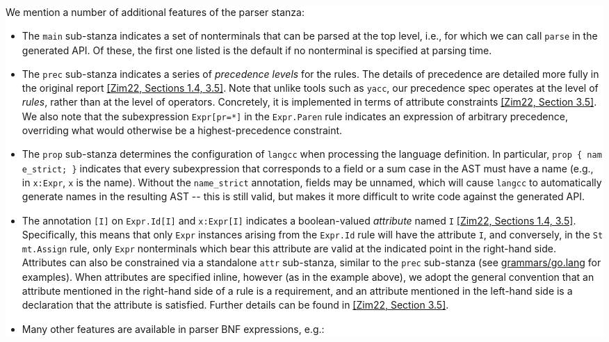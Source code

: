 We mention a number of additional features of the parser stanza:

- The `main` sub-stanza indicates a set of nonterminals
  that can be parsed at the top level,
  i.e., for which we can call `parse`
  in the generated API.
  Of these, the first one listed is the default
  if no nonterminal is specified at parsing time.

- The `prec` sub-stanza indicates a series of _precedence levels_
  for the rules.
  The details of precedence are detailed more fully in the original
  report [[Zim22, Sections 1.4, 3.5]](https://arxiv.org/pdf/2209.08383.pdf).
  Note that unlike tools such as `yacc`,
  our precedence spec operates at the level of _rules_,
  rather than at the level of operators.
  Concretely, it is implemented in terms of attribute constraints
  [[Zim22, Section 3.5]](https://arxiv.org/pdf/2209.08383.pdf).
  We also note that the subexpression `Expr[pr=*]` in the `Expr.Paren`
  rule indicates an expression of arbitrary precedence,
  overriding what would otherwise be a highest-precedence constraint.

- The `prop` sub-stanza determines the configuration of `langcc`
  when processing the language definition.
  In particular, `prop { name_strict; }`
  indicates that every subexpression that corresponds to a field or a sum case
  in the AST must have a name (e.g., in `x:Expr`, `x` is the name).
  Without the `name_strict` annotation,
  fields may be unnamed,
  which will cause `langcc` to automatically generate names
  in the resulting AST -- this is still valid,
  but makes it more difficult to write code against the generated API.

- The annotation `[I]` on `Expr.Id[I]` and `x:Expr[I]`
  indicates a boolean-valued _attribute_ named `I` [[Zim22, Sections 1.4, 3.5]](https://arxiv.org/pdf/2209.08383.pdf).
  Specifically, this means that only `Expr` instances arising from the `Expr.Id`
  rule will have the attribute `I`,
  and conversely, in the `Stmt.Assign` rule,
  only `Expr` nonterminals which bear this attribute are valid
  at the indicated point in the right-hand side.
  Attributes can also be constrained via a standalone `attr` sub-stanza,
  similar to the `prec` sub-stanza
  (see [grammars/go.lang](https://github.com/jzimmerman/langcc/blob/main/grammars/go.lang)
  for examples).
  When attributes are specified inline, however (as in the example above),
  we adopt the general convention that an attribute mentioned
  in the right-hand side of a rule is a requirement,
  and an attribute mentioned in the left-hand side
  is a declaration that the attribute is satisfied.
  Further details can be found in [[Zim22, Section 3.5]](https://arxiv.org/pdf/2209.08383.pdf).
    
- Many other features are available in parser BNF expressions, e.g.:
